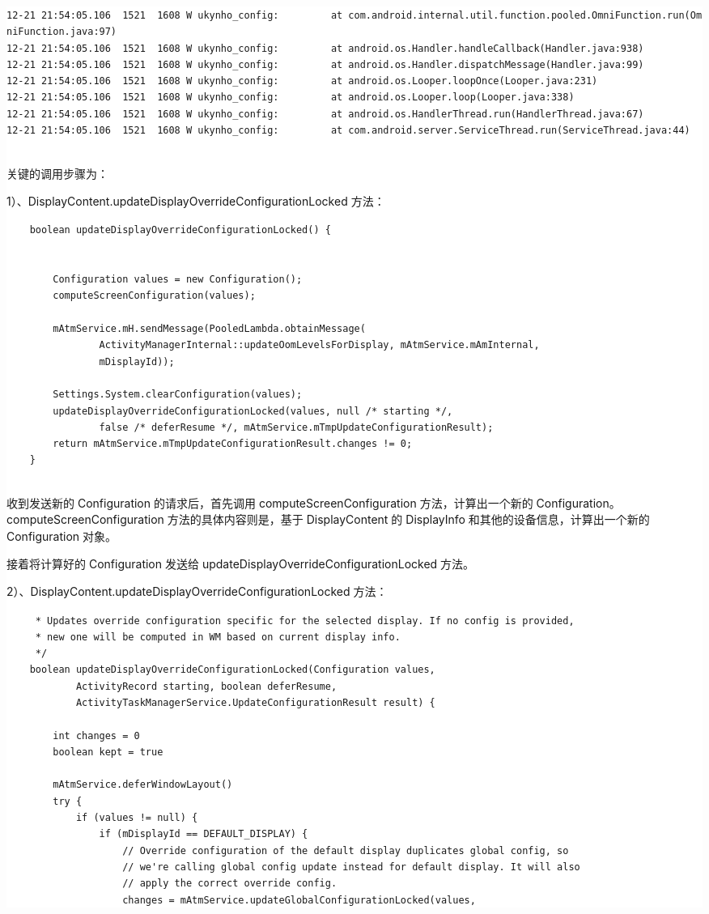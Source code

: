 ```
12-21 21:54:05.106  1521  1608 W ukynho_config:         at com.android.internal.util.function.pooled.OmniFunction.run(OmniFunction.java:97)
12-21 21:54:05.106  1521  1608 W ukynho_config:         at android.os.Handler.handleCallback(Handler.java:938)
12-21 21:54:05.106  1521  1608 W ukynho_config:         at android.os.Handler.dispatchMessage(Handler.java:99)
12-21 21:54:05.106  1521  1608 W ukynho_config:         at android.os.Looper.loopOnce(Looper.java:231)
12-21 21:54:05.106  1521  1608 W ukynho_config:         at android.os.Looper.loop(Looper.java:338)
12-21 21:54:05.106  1521  1608 W ukynho_config:         at android.os.HandlerThread.run(HandlerThread.java:67)
12-21 21:54:05.106  1521  1608 W ukynho_config:         at com.android.server.ServiceThread.run(ServiceThread.java:44)


```

关键的调用步骤为：

1）、DisplayContent.updateDisplayOverrideConfigurationLocked 方法：

```
    boolean updateDisplayOverrideConfigurationLocked() {
        
​
        Configuration values = new Configuration();
        computeScreenConfiguration(values);
​
        mAtmService.mH.sendMessage(PooledLambda.obtainMessage(
                ActivityManagerInternal::updateOomLevelsForDisplay, mAtmService.mAmInternal,
                mDisplayId));
​
        Settings.System.clearConfiguration(values);
        updateDisplayOverrideConfigurationLocked(values, null /* starting */,
                false /* deferResume */, mAtmService.mTmpUpdateConfigurationResult);
        return mAtmService.mTmpUpdateConfigurationResult.changes != 0;
    }


```

收到发送新的 Configuration 的请求后，首先调用 computeScreenConfiguration 方法，计算出一个新的 Configuration。computeScreenConfiguration 方法的具体内容则是，基于 DisplayContent 的 DisplayInfo 和其他的设备信息，计算出一个新的 Configuration 对象。

接着将计算好的 Configuration 发送给 updateDisplayOverrideConfigurationLocked 方法。

2）、DisplayContent.updateDisplayOverrideConfigurationLocked 方法：

```
     * Updates override configuration specific for the selected display. If no config is provided,
     * new one will be computed in WM based on current display info.
     */
    boolean updateDisplayOverrideConfigurationLocked(Configuration values,
            ActivityRecord starting, boolean deferResume,
            ActivityTaskManagerService.UpdateConfigurationResult result) {
​
        int changes = 0
        boolean kept = true
​
        mAtmService.deferWindowLayout()
        try {
            if (values != null) {
                if (mDisplayId == DEFAULT_DISPLAY) {
                    // Override configuration of the default display duplicates global config, so
                    // we're calling global config update instead for default display. It will also
                    // apply the correct override config.
                    changes = mAtmService.updateGlobalConfigurationLocked(values,
```